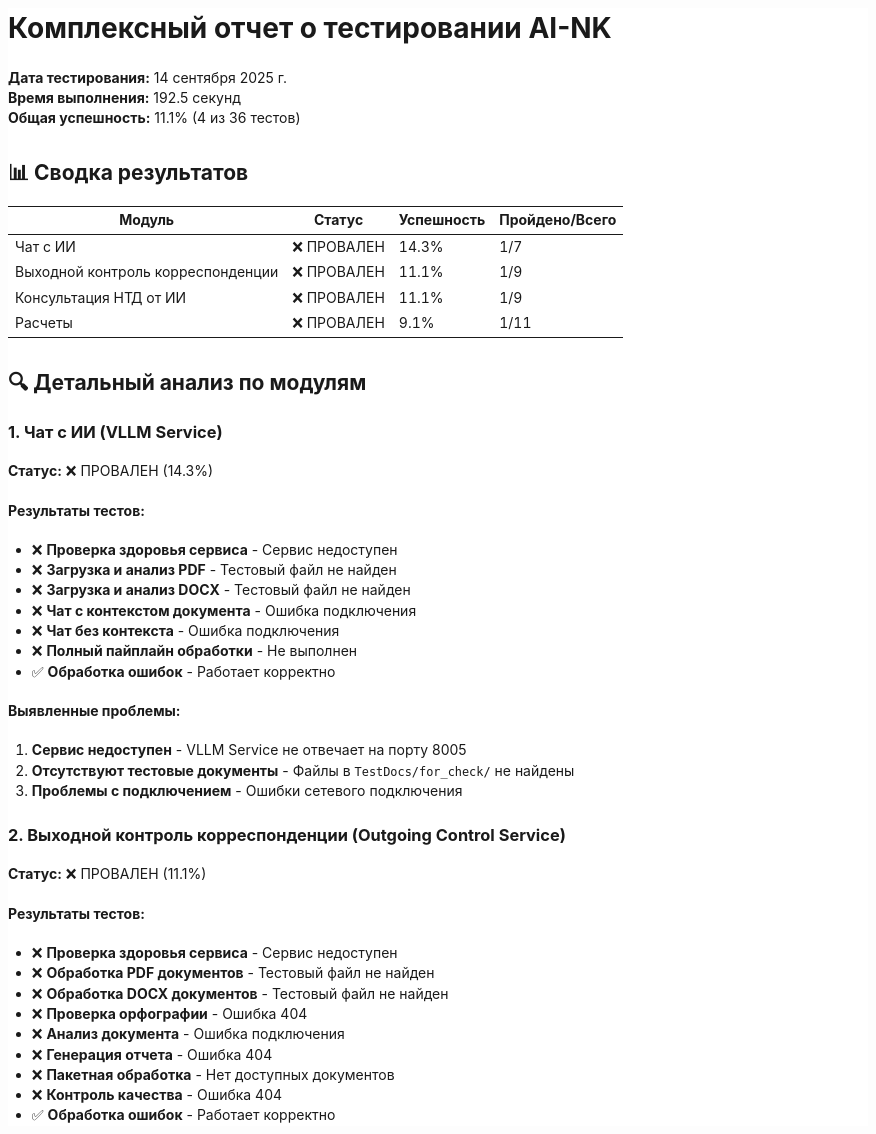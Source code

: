 # Комплексный отчет о тестировании AI-NK

**Дата тестирования:** 14 сентября 2025 г.  
**Время выполнения:** 192.5 секунд  
**Общая успешность:** 11.1% (4 из 36 тестов)

## 📊 Сводка результатов

| Модуль | Статус | Успешность | Пройдено/Всего |
|--------|--------|------------|----------------|
| Чат с ИИ | ❌ ПРОВАЛЕН | 14.3% | 1/7 |
| Выходной контроль корреспонденции | ❌ ПРОВАЛЕН | 11.1% | 1/9 |
| Консультация НТД от ИИ | ❌ ПРОВАЛЕН | 11.1% | 1/9 |
| Расчеты | ❌ ПРОВАЛЕН | 9.1% | 1/11 |

## 🔍 Детальный анализ по модулям

### 1. Чат с ИИ (VLLM Service)
**Статус:** ❌ ПРОВАЛЕН (14.3%)

#### Результаты тестов:
- ❌ **Проверка здоровья сервиса** - Сервис недоступен
- ❌ **Загрузка и анализ PDF** - Тестовый файл не найден
- ❌ **Загрузка и анализ DOCX** - Тестовый файл не найден
- ❌ **Чат с контекстом документа** - Ошибка подключения
- ❌ **Чат без контекста** - Ошибка подключения
- ❌ **Полный пайплайн обработки** - Не выполнен
- ✅ **Обработка ошибок** - Работает корректно

#### Выявленные проблемы:
1. **Сервис недоступен** - VLLM Service не отвечает на порту 8005
2. **Отсутствуют тестовые документы** - Файлы в `TestDocs/for_check/` не найдены
3. **Проблемы с подключением** - Ошибки сетевого подключения

### 2. Выходной контроль корреспонденции (Outgoing Control Service)
**Статус:** ❌ ПРОВАЛЕН (11.1%)

#### Результаты тестов:
- ❌ **Проверка здоровья сервиса** - Сервис недоступен
- ❌ **Обработка PDF документов** - Тестовый файл не найден
- ❌ **Обработка DOCX документов** - Тестовый файл не найден
- ❌ **Проверка орфографии** - Ошибка 404
- ❌ **Анализ документа** - Ошибка подключения
- ❌ **Генерация отчета** - Ошибка 404
- ❌ **Пакетная обработка** - Нет доступных документов
- ❌ **Контроль качества** - Ошибка 404
- ✅ **Обработка ошибок** - Работает корректно
